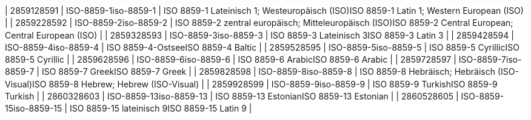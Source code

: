 | <span data-ttu-id="37834-432">28591</span><span class="sxs-lookup"><span data-stu-id="37834-432">28591</span></span>      | <span data-ttu-id="37834-433">ISO-8859-1</span><span class="sxs-lookup"><span data-stu-id="37834-433">iso-8859-1</span></span>              | <span data-ttu-id="37834-434">ISO 8859-1 Lateinisch 1; Westeuropäisch (ISO)</span><span class="sxs-lookup"><span data-stu-id="37834-434">ISO 8859-1 Latin 1; Western European (ISO)</span></span>                                                          |
| <span data-ttu-id="37834-435">28592</span><span class="sxs-lookup"><span data-stu-id="37834-435">28592</span></span>      | <span data-ttu-id="37834-436">ISO-8859-2</span><span class="sxs-lookup"><span data-stu-id="37834-436">iso-8859-2</span></span>              | <span data-ttu-id="37834-437">ISO 8859-2 zentral europäisch; Mitteleuropäisch (ISO)</span><span class="sxs-lookup"><span data-stu-id="37834-437">ISO 8859-2 Central European; Central European (ISO)</span></span>                                                 |
| <span data-ttu-id="37834-438">28593</span><span class="sxs-lookup"><span data-stu-id="37834-438">28593</span></span>      | <span data-ttu-id="37834-439">ISO-8859-3</span><span class="sxs-lookup"><span data-stu-id="37834-439">iso-8859-3</span></span>              | <span data-ttu-id="37834-440">ISO 8859-3 Lateinisch 3</span><span class="sxs-lookup"><span data-stu-id="37834-440">ISO 8859-3 Latin 3</span></span>                                                                                  |
| <span data-ttu-id="37834-441">28594</span><span class="sxs-lookup"><span data-stu-id="37834-441">28594</span></span>      | <span data-ttu-id="37834-442">ISO-8859-4</span><span class="sxs-lookup"><span data-stu-id="37834-442">iso-8859-4</span></span>              | <span data-ttu-id="37834-443">ISO 8859-4-Ostsee</span><span class="sxs-lookup"><span data-stu-id="37834-443">ISO 8859-4 Baltic</span></span>                                                                                   |
| <span data-ttu-id="37834-444">28595</span><span class="sxs-lookup"><span data-stu-id="37834-444">28595</span></span>      | <span data-ttu-id="37834-445">ISO-8859-5</span><span class="sxs-lookup"><span data-stu-id="37834-445">iso-8859-5</span></span>              | <span data-ttu-id="37834-446">ISO 8859-5 Cyrillic</span><span class="sxs-lookup"><span data-stu-id="37834-446">ISO 8859-5 Cyrillic</span></span>                                                                                 |
| <span data-ttu-id="37834-447">28596</span><span class="sxs-lookup"><span data-stu-id="37834-447">28596</span></span>      | <span data-ttu-id="37834-448">ISO-8859-6</span><span class="sxs-lookup"><span data-stu-id="37834-448">iso-8859-6</span></span>              | <span data-ttu-id="37834-449">ISO 8859-6 Arabic</span><span class="sxs-lookup"><span data-stu-id="37834-449">ISO 8859-6 Arabic</span></span>                                                                                   |
| <span data-ttu-id="37834-450">28597</span><span class="sxs-lookup"><span data-stu-id="37834-450">28597</span></span>      | <span data-ttu-id="37834-451">ISO-8859-7</span><span class="sxs-lookup"><span data-stu-id="37834-451">iso-8859-7</span></span>              | <span data-ttu-id="37834-452">ISO 8859-7 Greek</span><span class="sxs-lookup"><span data-stu-id="37834-452">ISO 8859-7 Greek</span></span>                                                                                    |
| <span data-ttu-id="37834-453">28598</span><span class="sxs-lookup"><span data-stu-id="37834-453">28598</span></span>      | <span data-ttu-id="37834-454">ISO-8859-8</span><span class="sxs-lookup"><span data-stu-id="37834-454">iso-8859-8</span></span>              | <span data-ttu-id="37834-455">ISO 8859-8 Hebräisch; Hebräisch (ISO-Visual)</span><span class="sxs-lookup"><span data-stu-id="37834-455">ISO 8859-8 Hebrew; Hebrew (ISO-Visual)</span></span>                                                              |
| <span data-ttu-id="37834-456">28599</span><span class="sxs-lookup"><span data-stu-id="37834-456">28599</span></span>      | <span data-ttu-id="37834-457">ISO-8859-9</span><span class="sxs-lookup"><span data-stu-id="37834-457">iso-8859-9</span></span>              | <span data-ttu-id="37834-458">ISO 8859-9 Turkish</span><span class="sxs-lookup"><span data-stu-id="37834-458">ISO 8859-9 Turkish</span></span>                                                                                  |
| <span data-ttu-id="37834-459">28603</span><span class="sxs-lookup"><span data-stu-id="37834-459">28603</span></span>      | <span data-ttu-id="37834-460">ISO-8859-13</span><span class="sxs-lookup"><span data-stu-id="37834-460">iso-8859-13</span></span>             | <span data-ttu-id="37834-461">ISO 8859-13 Estonian</span><span class="sxs-lookup"><span data-stu-id="37834-461">ISO 8859-13 Estonian</span></span>                                                                                |
| <span data-ttu-id="37834-462">28605</span><span class="sxs-lookup"><span data-stu-id="37834-462">28605</span></span>      | <span data-ttu-id="37834-463">ISO-8859-15</span><span class="sxs-lookup"><span data-stu-id="37834-463">iso-8859-15</span></span>             | <span data-ttu-id="37834-464">ISO 8859-15 lateinisch 9</span><span class="sxs-lookup"><span data-stu-id="37834-464">ISO 8859-15 Latin 9</span></span>                                                                                 |